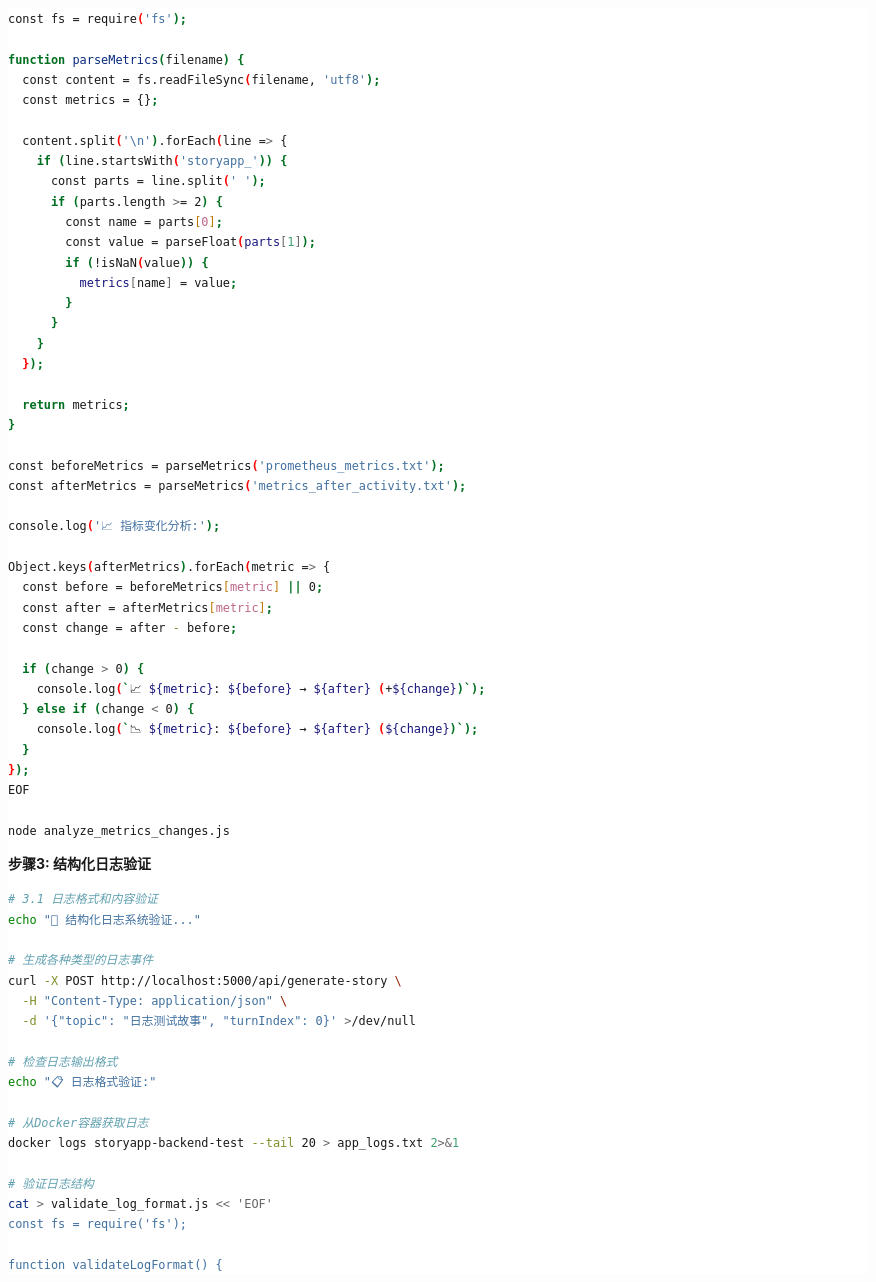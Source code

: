 ```bash
const fs = require('fs');

function parseMetrics(filename) {
  const content = fs.readFileSync(filename, 'utf8');
  const metrics = {};

  content.split('\n').forEach(line => {
    if (line.startsWith('storyapp_')) {
      const parts = line.split(' ');
      if (parts.length >= 2) {
        const name = parts[0];
        const value = parseFloat(parts[1]);
        if (!isNaN(value)) {
          metrics[name] = value;
        }
      }
    }
  });

  return metrics;
}

const beforeMetrics = parseMetrics('prometheus_metrics.txt');
const afterMetrics = parseMetrics('metrics_after_activity.txt');

console.log('📈 指标变化分析:');

Object.keys(afterMetrics).forEach(metric => {
  const before = beforeMetrics[metric] || 0;
  const after = afterMetrics[metric];
  const change = after - before;

  if (change > 0) {
    console.log(`📈 ${metric}: ${before} → ${after} (+${change})`);
  } else if (change < 0) {
    console.log(`📉 ${metric}: ${before} → ${after} (${change})`);
  }
});
EOF

node analyze_metrics_changes.js
```

**步骤3: 结构化日志验证**
```bash
# 3.1 日志格式和内容验证
echo "📝 结构化日志系统验证..."

# 生成各种类型的日志事件
curl -X POST http://localhost:5000/api/generate-story \
  -H "Content-Type: application/json" \
  -d '{"topic": "日志测试故事", "turnIndex": 0}' >/dev/null

# 检查日志输出格式
echo "📋 日志格式验证:"

# 从Docker容器获取日志
docker logs storyapp-backend-test --tail 20 > app_logs.txt 2>&1

# 验证日志结构
cat > validate_log_format.js << 'EOF'
const fs = require('fs');

function validateLogFormat() {
```